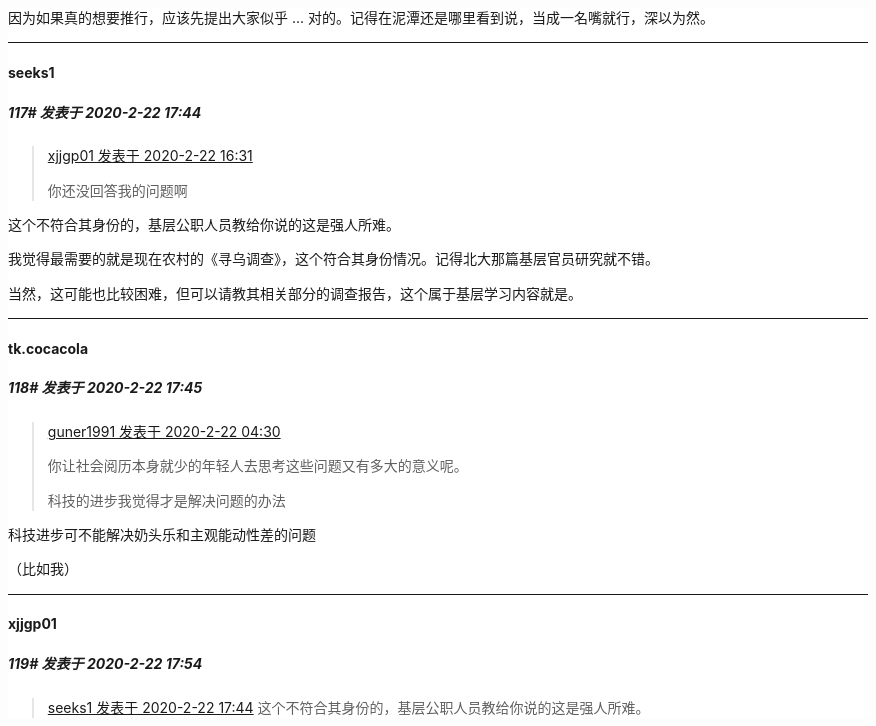 
因为如果真的想要推行，应该先提出大家似乎 ...</blockquote>
对的。记得在泥潭还是哪里看到说，当成一名嘴就行，深以为然。







-----

####  seeks1  
##### 117#       发表于 2020-2-22 17:44



<blockquote><a href="httphttps://bbs.saraba1st.com/2b/forum.php?mod=redirect&amp;goto=findpost&amp;pid=46491112&amp;ptid=1915098" target="_blank">xjjgp01 发表于 2020-2-22 16:31</a>

你还没回答我的问题啊</blockquote>
这个不符合其身份的，基层公职人员教给你说的这是强人所难。

我觉得最需要的就是现在农村的《寻乌调查》，这个符合其身份情况。记得北大那篇基层官员研究就不错。

当然，这可能也比较困难，但可以请教其相关部分的调查报告，这个属于基层学习内容就是。







-----

####  tk.cocacola  
##### 118#       发表于 2020-2-22 17:45



<blockquote><a href="httphttps://bbs.saraba1st.com/2b/forum.php?mod=redirect&amp;goto=findpost&amp;pid=46487026&amp;ptid=1915098" target="_blank">guner1991 发表于 2020-2-22 04:30</a>

你让社会阅历本身就少的年轻人去思考这些问题又有多大的意义呢。


科技的进步我觉得才是解决问题的办法</blockquote>
科技进步可不能解决奶头乐和主观能动性差的问题

（比如我）







-----

####  xjjgp01  
##### 119#       发表于 2020-2-22 17:54



<blockquote><a href="httphttps://bbs.saraba1st.com/2b/forum.php?mod=redirect&amp;goto=findpost&amp;pid=46491743&amp;ptid=1915098" target="_blank">seeks1 发表于 2020-2-22 17:44</a>
这个不符合其身份的，基层公职人员教给你说的这是强人所难。
